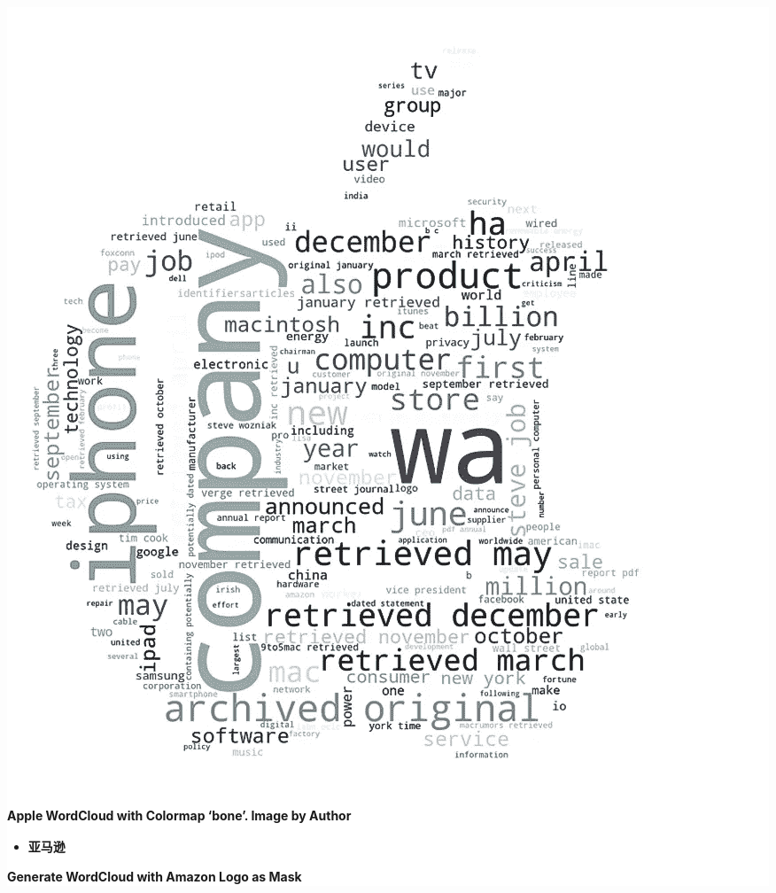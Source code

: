 **![](img/d3dc59168a1b99d109af803277a56b80.png)**

**Apple WordCloud with Colormap ‘bone’. Image by Author**

*   ****亚马逊****

**Generate WordCloud with Amazon Logo as Mask**
